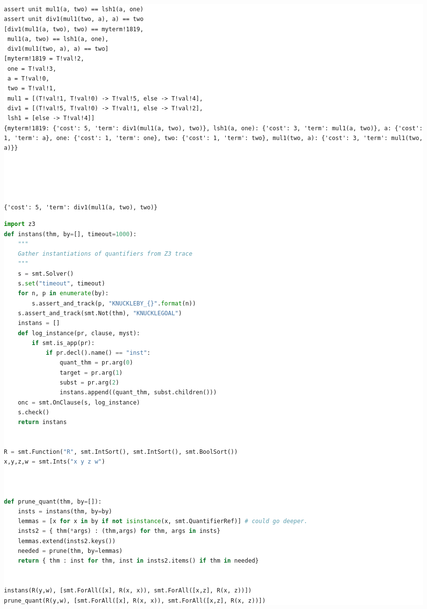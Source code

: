     assert unit mul1(a, two) == lsh1(a, one)
    assert unit div1(mul1(two, a), a) == two
    [div1(mul1(a, two), two) == myterm!1819,
     mul1(a, two) == lsh1(a, one),
     div1(mul1(two, a), a) == two]
    [myterm!1819 = T!val!2,
     one = T!val!3,
     a = T!val!0,
     two = T!val!1,
     mul1 = [(T!val!1, T!val!0) -> T!val!5, else -> T!val!4],
     div1 = [(T!val!5, T!val!0) -> T!val!1, else -> T!val!2],
     lsh1 = [else -> T!val!4]]
    {myterm!1819: {'cost': 5, 'term': div1(mul1(a, two), two)}, lsh1(a, one): {'cost': 3, 'term': mul1(a, two)}, a: {'cost': 1, 'term': a}, one: {'cost': 1, 'term': one}, two: {'cost': 1, 'term': two}, mul1(two, a): {'cost': 3, 'term': mul1(two, a)}}





    {'cost': 5, 'term': div1(mul1(a, two), two)}

```python
import z3
def instans(thm, by=[], timeout=1000):
    """
    Gather instantiations of quantifiers from Z3 trace
    """
    s = smt.Solver()
    s.set("timeout", timeout)
    for n, p in enumerate(by):
        s.assert_and_track(p, "KNUCKLEBY_{}".format(n))
    s.assert_and_track(smt.Not(thm), "KNUCKLEGOAL")
    instans = []
    def log_instance(pr, clause, myst):
        if smt.is_app(pr):
            if pr.decl().name() == "inst":
                quant_thm = pr.arg(0)
                target = pr.arg(1)
                subst = pr.arg(2)
                instans.append((quant_thm, subst.children()))
    onc = smt.OnClause(s, log_instance)
    s.check()
    return instans


R = smt.Function("R", smt.IntSort(), smt.IntSort(), smt.BoolSort())
x,y,z,w = smt.Ints("x y z w")



def prune_quant(thm, by=[]):
    insts = instans(thm, by=by)
    lemmas = [x for x in by if not isinstance(x, smt.QuantifierRef)] # could go deeper.
    insts2 = { thm(*args) : (thm,args) for thm, args in insts}
    lemmas.extend(insts2.keys())
    needed = prune(thm, by=lemmas)
    return { thm : inst for thm, inst in insts2.items() if thm in needed}


instans(R(y,w), [smt.ForAll([x], R(x, x)), smt.ForAll([x,z], R(x, z))]) 
prune_quant(R(y,w), [smt.ForAll([x], R(x, x)), smt.ForAll([x,z], R(x, z))]) 
```
